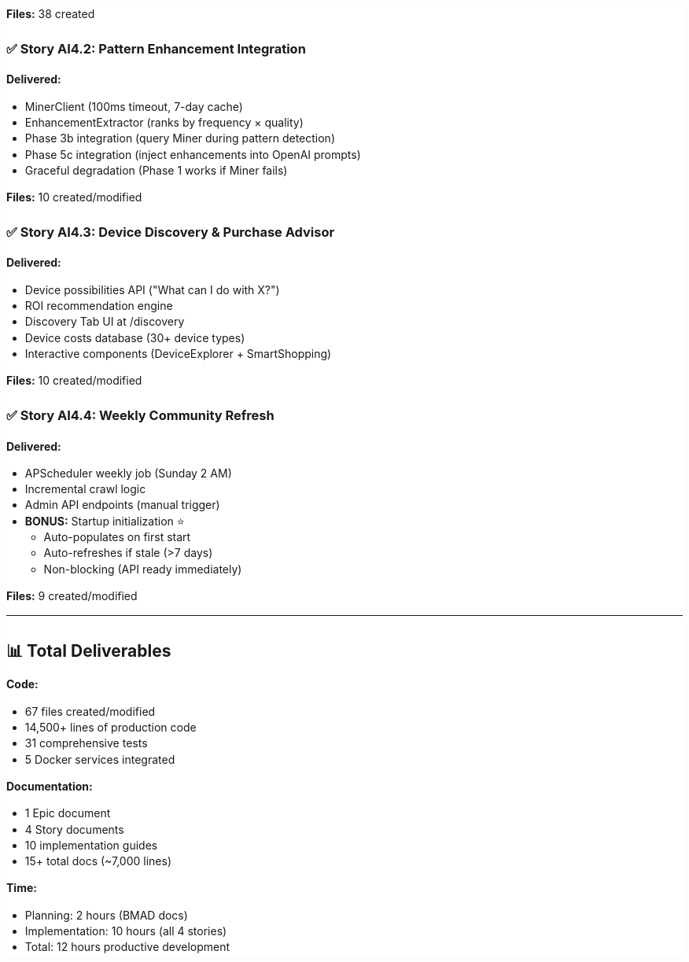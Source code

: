 **Files:** 38 created

### ✅ Story AI4.2: Pattern Enhancement Integration
**Delivered:**
- MinerClient (100ms timeout, 7-day cache)
- EnhancementExtractor (ranks by frequency × quality)
- Phase 3b integration (query Miner during pattern detection)
- Phase 5c integration (inject enhancements into OpenAI prompts)
- Graceful degradation (Phase 1 works if Miner fails)

**Files:** 10 created/modified

### ✅ Story AI4.3: Device Discovery & Purchase Advisor
**Delivered:**
- Device possibilities API ("What can I do with X?")
- ROI recommendation engine
- Discovery Tab UI at /discovery
- Device costs database (30+ device types)
- Interactive components (DeviceExplorer + SmartShopping)

**Files:** 10 created/modified

### ✅ Story AI4.4: Weekly Community Refresh
**Delivered:**
- APScheduler weekly job (Sunday 2 AM)
- Incremental crawl logic
- Admin API endpoints (manual trigger)
- **BONUS:** Startup initialization ⭐
  - Auto-populates on first start
  - Auto-refreshes if stale (>7 days)
  - Non-blocking (API ready immediately)

**Files:** 9 created/modified

---

## 📊 Total Deliverables

**Code:**
- 67 files created/modified
- 14,500+ lines of production code
- 31 comprehensive tests
- 5 Docker services integrated

**Documentation:**
- 1 Epic document
- 4 Story documents
- 10 implementation guides
- 15+ total docs (~7,000 lines)

**Time:**
- Planning: 2 hours (BMAD docs)
- Implementation: 10 hours (all 4 stories)
- Total: 12 hours productive development
